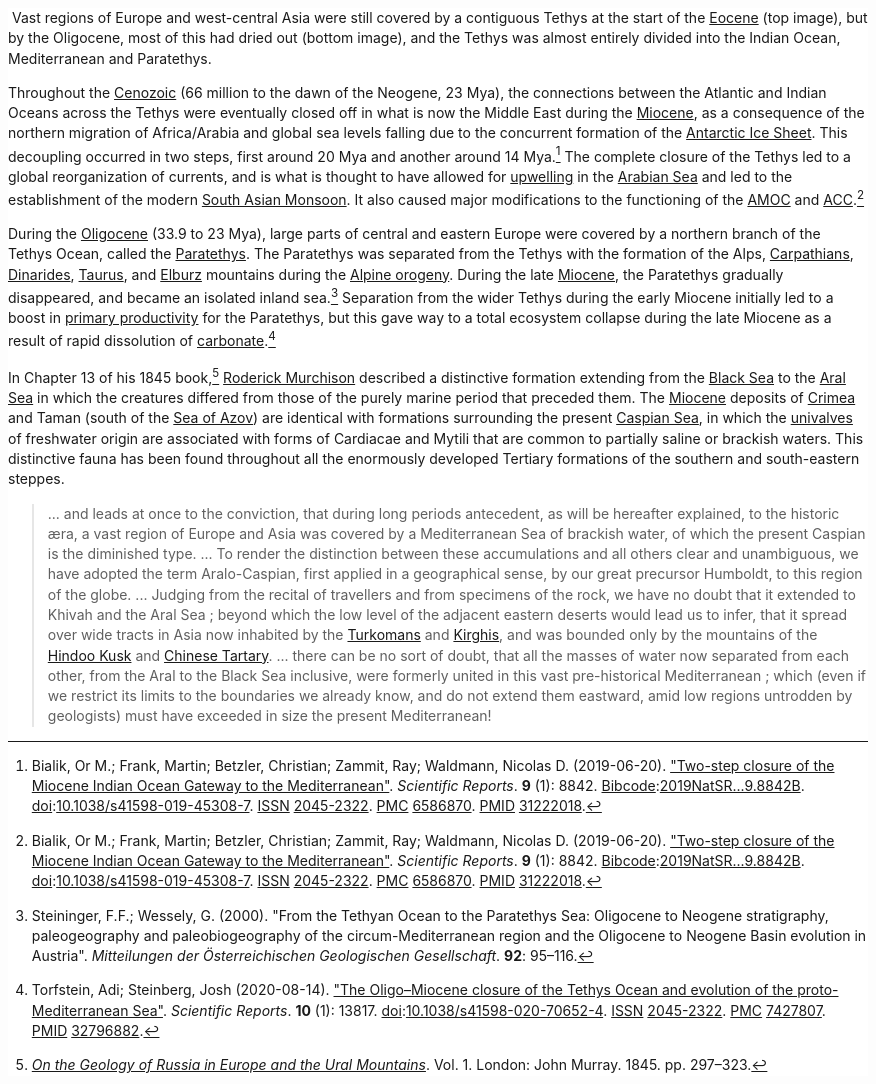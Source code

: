  Vast regions of Europe and west-central Asia were still covered by a contiguous Tethys at the start of the [Eocene](https://en.m.wikipedia.org/wiki/Eocene "Eocene") (top image), but by the Oligocene, most of this had dried out (bottom image), and the Tethys was almost entirely divided into the Indian Ocean, Mediterranean and Paratethys.

Throughout the [Cenozoic](https://en.m.wikipedia.org/wiki/Cenozoic "Cenozoic") (66 million to the dawn of the Neogene, 23 Mya), the connections between the Atlantic and Indian Oceans across the Tethys were eventually closed off in what is now the Middle East during the [Miocene](https://en.m.wikipedia.org/wiki/Miocene "Miocene"), as a consequence of the northern migration of Africa/Arabia and global sea levels falling due to the concurrent formation of the [Antarctic Ice Sheet](https://en.m.wikipedia.org/wiki/Antarctic_ice_sheet "Antarctic ice sheet"). This decoupling occurred in two steps, first around 20 Mya and another around 14 Mya.[^:1-2] The complete closure of the Tethys led to a global reorganization of currents, and is what is thought to have allowed for [upwelling](https://en.m.wikipedia.org/wiki/Upwelling "Upwelling") in the [Arabian Sea](https://en.m.wikipedia.org/wiki/Arabian_Sea "Arabian Sea") and led to the establishment of the modern [South Asian Monsoon](https://en.m.wikipedia.org/wiki/Monsoon_of_South_Asia "Monsoon of South Asia"). It also caused major modifications to the functioning of the [AMOC](https://en.m.wikipedia.org/wiki/Atlantic_meridional_overturning_circulation "Atlantic meridional overturning circulation") and [ACC](https://en.m.wikipedia.org/wiki/Antarctic_Circumpolar_Current "Antarctic Circumpolar Current").[^:1-2]

During the [Oligocene](https://en.m.wikipedia.org/wiki/Oligocene "Oligocene") (33.9 to 23 Mya), large parts of central and eastern Europe were covered by a northern branch of the Tethys Ocean, called the [Paratethys](https://en.m.wikipedia.org/wiki/Paratethys "Paratethys"). The Paratethys was separated from the Tethys with the formation of the Alps, [Carpathians](https://en.m.wikipedia.org/wiki/Carpathians "Carpathians"), [Dinarides](https://en.m.wikipedia.org/wiki/Dinarides "Dinarides"), [Taurus](https://en.m.wikipedia.org/wiki/Taurus_Mountains "Taurus Mountains"), and [Elburz](https://en.m.wikipedia.org/wiki/Elburz "Elburz") mountains during the [Alpine orogeny](https://en.m.wikipedia.org/wiki/Alpine_orogeny "Alpine orogeny"). During the late [Miocene](https://en.m.wikipedia.org/wiki/Miocene "Miocene"), the Paratethys gradually disappeared, and became an isolated inland sea.[^12] Separation from the wider Tethys during the early Miocene initially led to a boost in [primary productivity](https://en.m.wikipedia.org/wiki/Primary_production "Primary production") for the Paratethys, but this gave way to a total ecosystem collapse during the late Miocene as a result of rapid dissolution of [carbonate](https://en.m.wikipedia.org/wiki/Carbonate "Carbonate").[^:2-3]

In Chapter 13 of his 1845 book,[^13] [Roderick Murchison](https://en.m.wikipedia.org/wiki/Roderick_Murchison "Roderick Murchison") described a distinctive formation extending from the [Black Sea](https://en.m.wikipedia.org/wiki/Black_Sea "Black Sea") to the [Aral Sea](https://en.m.wikipedia.org/wiki/Aral_Sea "Aral Sea") in which the creatures differed from those of the purely marine period that preceded them. The [Miocene](https://en.m.wikipedia.org/wiki/Miocene "Miocene") deposits of [Crimea](https://en.m.wikipedia.org/wiki/Crimea "Crimea") and Taman (south of the [Sea of Azov](https://en.m.wikipedia.org/wiki/Sea_of_Azov "Sea of Azov")) are identical with formations surrounding the present [Caspian Sea](https://en.m.wikipedia.org/wiki/Caspian_Sea "Caspian Sea"), in which the [univalves](https://en.m.wikipedia.org/wiki/Univalve "Univalve") of freshwater origin are associated with forms of Cardiacae and Mytili that are common to partially saline or brackish waters. This distinctive fauna has been found throughout all the enormously developed Tertiary formations of the southern and south-eastern steppes.

> ... and leads at once to the conviction, that during long periods antecedent, as will be hereafter explained, to the historic æra, a vast region of Europe and Asia was covered by a Mediterranean Sea of brackish water, of which the present Caspian is the diminished type. ... To render the distinction between these accumulations and all others clear and unambiguous, we have adopted the term Aralo-Caspian, first applied in a geographical sense, by our great precursor Humboldt, to this region of the globe. ... Judging from the recital of travellers and from specimens of the rock, we have no doubt that it extended to Khivah and the Aral Sea ; beyond which the low level of the adjacent eastern deserts would lead us to infer, that it spread over wide tracts in Asia now inhabited by the [Turkomans](https://en.m.wikipedia.org/wiki/Turkmens "Turkmens") and [Kirghis](https://en.m.wikipedia.org/wiki/Kyrgyz_people "Kyrgyz people"), and was bounded only by the mountains of the [Hindoo Kusk](https://en.m.wikipedia.org/wiki/Hindu_Kush "Hindu Kush") and [Chinese Tartary](https://en.m.wikipedia.org/wiki/Chinese_Tartary "Chinese Tartary"). ... there can be no sort of doubt, that all the masses of water now separated from each other, from the Aral to the Black Sea inclusive, were formerly united in this vast pre-historical Mediterranean ; which (even if we restrict its limits to the boundaries we already know, and do not extend them eastward, amid low regions untrodden by geologists) must have exceeded in size the present Mediterranean!


[^:0-1]: ["Tethys Sea | Definition, Location, & Facts | Britannica"](https://www.britannica.com/place/Tethys-Sea). *www.britannica.com*. Retrieved 2022-02-24.
[^:1-2]: Bialik, Or M.; Frank, Martin; Betzler, Christian; Zammit, Ray; Waldmann, Nicolas D. (2019-06-20). ["Two-step closure of the Miocene Indian Ocean Gateway to the Mediterranean"](https://www.ncbi.nlm.nih.gov/pmc/articles/PMC6586870). *Scientific Reports*. **9** (1): 8842. [Bibcode](https://en.m.wikipedia.org/wiki/Bibcode_\(identifier\) "Bibcode (identifier)"):[2019NatSR...9.8842B](https://ui.adsabs.harvard.edu/abs/2019NatSR...9.8842B). [doi](https://en.m.wikipedia.org/wiki/Doi_\(identifier\) "Doi (identifier)"):[10.1038/s41598-019-45308-7](https://doi.org/10.1038%2Fs41598-019-45308-7). [ISSN](https://en.m.wikipedia.org/wiki/ISSN_\(identifier\) "ISSN (identifier)") [2045-2322](https://search.worldcat.org/issn/2045-2322). [PMC](https://en.m.wikipedia.org/wiki/PMC_\(identifier\) "PMC (identifier)") [6586870](https://www.ncbi.nlm.nih.gov/pmc/articles/PMC6586870). [PMID](https://en.m.wikipedia.org/wiki/PMID_\(identifier\) "PMID (identifier)") [31222018](https://pubmed.ncbi.nlm.nih.gov/31222018).
[^:2-3]: Torfstein, Adi; Steinberg, Josh (2020-08-14). ["The Oligo–Miocene closure of the Tethys Ocean and evolution of the proto-Mediterranean Sea"](https://www.ncbi.nlm.nih.gov/pmc/articles/PMC7427807). *Scientific Reports*. **10** (1): 13817. [doi](https://en.m.wikipedia.org/wiki/Doi_\(identifier\) "Doi (identifier)"):[10.1038/s41598-020-70652-4](https://doi.org/10.1038%2Fs41598-020-70652-4). [ISSN](https://en.m.wikipedia.org/wiki/ISSN_\(identifier\) "ISSN (identifier)") [2045-2322](https://search.worldcat.org/issn/2045-2322). [PMC](https://en.m.wikipedia.org/wiki/PMC_\(identifier\) "PMC (identifier)") [7427807](https://www.ncbi.nlm.nih.gov/pmc/articles/PMC7427807). [PMID](https://en.m.wikipedia.org/wiki/PMID_\(identifier\) "PMID (identifier)") [32796882](https://pubmed.ncbi.nlm.nih.gov/32796882).
[^4]: Stampfli, Gérard. ["155 Ma - Late Oxfordian (an. M25)"](https://web.archive.org/web/20120113060454/http://www.unil.ch/webdav/site/igp/shared/Research/Geodynamics_-_Stampfli/155.pdf) (PDF). [University of Lausanne](https://en.m.wikipedia.org/wiki/University_of_Lausanne "University of Lausanne"). Archived from [the original](http://www.unil.ch/webdav/site/igp/shared/Research/Geodynamics_-_Stampfli/155.pdf) (PDF) on 2012-01-13.
[^van-der-voo-1993-5]: [Van der Voo 1993](https://en.m.wikipedia.org/wiki/#CITEREFVan_der_Voo1993)
[^6]: Palcu, Dan V.; Krijgsman, Wout (2023-03-31). ["The dire straits of Paratethys: gateways to the anoxic giant of Eurasia"](https://www.lyellcollection.org/doi/10.1144/SP523-2021-73). *Geological Society, London, Special Publications*. **523** (1): 111–139\. [Bibcode](https://en.m.wikipedia.org/wiki/Bibcode_\(identifier\) "Bibcode (identifier)"):[2023GSLSP.523...73P](https://ui.adsabs.harvard.edu/abs/2023GSLSP.523...73P). [doi](https://en.m.wikipedia.org/wiki/Doi_\(identifier\) "Doi (identifier)"):[10.1144/SP523-2021-73](https://doi.org/10.1144%2FSP523-2021-73). [ISSN](https://en.m.wikipedia.org/wiki/ISSN_\(identifier\) "ISSN (identifier)") [0305-8719](https://search.worldcat.org/issn/0305-8719).
[^7]: Akhmetiev, Mikhail A.; Zaporozhets, Nina I.; Benyamovskiy, Vladimir N.; Aleksandrova, Galina N.; Iakovleva, Alina I.; Oreshkina, Tatiana V. (2012). ["The Paleogene History of the Western Siberian Seaway - a Connection of the Peri-Tethys to the Arctic Ocean"](https://search.ebscohost.com/login.aspx?direct=true&db=a9h&AN=93481617&site=eds-live&scope=site). *Austrian Journal of Earth Sciences*. **105** (1): 50–67.
[^metcalfe-8]: [Metcalfe 2013](https://en.m.wikipedia.org/wiki/#CITEREFMetcalfe2013), Introduction, p. 2
[^9]: [Stampfli & Borel 2002](https://en.m.wikipedia.org/wiki/#CITEREFStampfliBorel2002), Figs. 3–9
[^10]: Hsü, Kenneth. *Challenger at Sea: A Ship That Revolutionized Earth Science*. p. 199.
[^11]: ["Middle Triassic"](https://web.archive.org/web/20080516030745/http://www.palaeos.com/Mesozoic/Triassic/MidTrias.html). Palaeos Mesozoic: Triassic. Archived from [the original](http://www.palaeos.com/Mesozoic/Triassic/MidTrias.html) on 16 May 2008.
[^12]: Steininger, F.F.; Wessely, G. (2000). "From the Tethyan Ocean to the Paratethys Sea: Oligocene to Neogene stratigraphy, paleogeography and paleobiogeography of the circum-Mediterranean region and the Oligocene to Neogene Basin evolution in Austria". *Mitteilungen der Österreichischen Geologischen Gesellschaft*. **92**: 95–116.
[^13]: [*On the Geology of Russia in Europe and the Ural Mountains*](https://archive.org/details/bub_gb_He1P7aF0nCYC/page/296/mode/2up). Vol. 1. London: John Murray. 1845. pp. 297–323.
[^14]: Steininger, F. F.; Wessely, G. (2000). "From the Tethyan Ocean to the Paratethys Sea: Oligocene to Neogene stratigraphy, paleogeography and paleobiogeography of the circum-Mediterranean region and the Oligocene to Neogene Basin evolution in Austria". *Mitteilungen der Österreichischen Geologischen Gesellschaft*. **92**: 95–116.
[^15]: Kuhlemann, J.; Kempf, O. (2002). "Post-Eocene evolution of the North Alpine Foreland Basin and its response to Alpine tectonics". *Sedimentary Geology*. **152** (1–2): 45–78\. [Bibcode](https://en.m.wikipedia.org/wiki/Bibcode_\(identifier\) "Bibcode (identifier)"):[2002SedG..152...45K](https://ui.adsabs.harvard.edu/abs/2002SedG..152...45K). [doi](https://en.m.wikipedia.org/wiki/Doi_\(identifier\) "Doi (identifier)"):[10.1016/S0037-0738(01)00285-8](https://doi.org/10.1016%2FS0037-0738%2801%2900285-8).
[^16]: [Kollmann 1992](https://en.m.wikipedia.org/wiki/#CITEREFKollmann1992)
[^17]: [Suess 1893](https://en.m.wikipedia.org/wiki/#CITEREFSuess1893), p. 183: "This ocean we designate by the name 'Tethys' after the sister and consort of Oceanus. The latest successor of the Tethyan Sea is the present Mediterranean."
[^18]: [Suess 1901](https://en.m.wikipedia.org/wiki/#CITEREFSuess1901), Gondwana-Land und Tethys, p. 25: *"Dasselbe wurde von Neumayr das 'centrale Mittelmeer' genannt und wird hier mit dem Namen Tethys bezeichnet werden. Das heutige europäische Mittelmeer ist ein Rest der Tethys."* ("It was named by Neumayr the 'central Mediterranean \[literally: Middle\] Sea' and here it will be designated by the name 'Tethys'. The current European Mediterranean Sea is a remnant of the Tethys.")
[^19]: [Metcalfe 1999](https://en.m.wikipedia.org/wiki/#CITEREFMetcalfe1999), "How many Tethys Oceans?", pp. 1–3